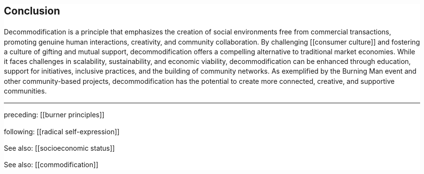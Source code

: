 ## Conclusion

Decommodification is a principle that emphasizes the creation of social environments free from commercial transactions, promoting genuine human interactions, creativity, and community collaboration. By challenging [[consumer culture]] and fostering a culture of gifting and mutual support, decommodification offers a compelling alternative to traditional market economies. While it faces challenges in scalability, sustainability, and economic viability, decommodification can be enhanced through education, support for initiatives, inclusive practices, and the building of community networks. As exemplified by the Burning Man event and other community-based projects, decommodification has the potential to create more connected, creative, and supportive communities.


---

preceding: [[burner principles]]  


following: [[radical self-expression]]

See also: [[socioeconomic status]]


See also: [[commodification]]